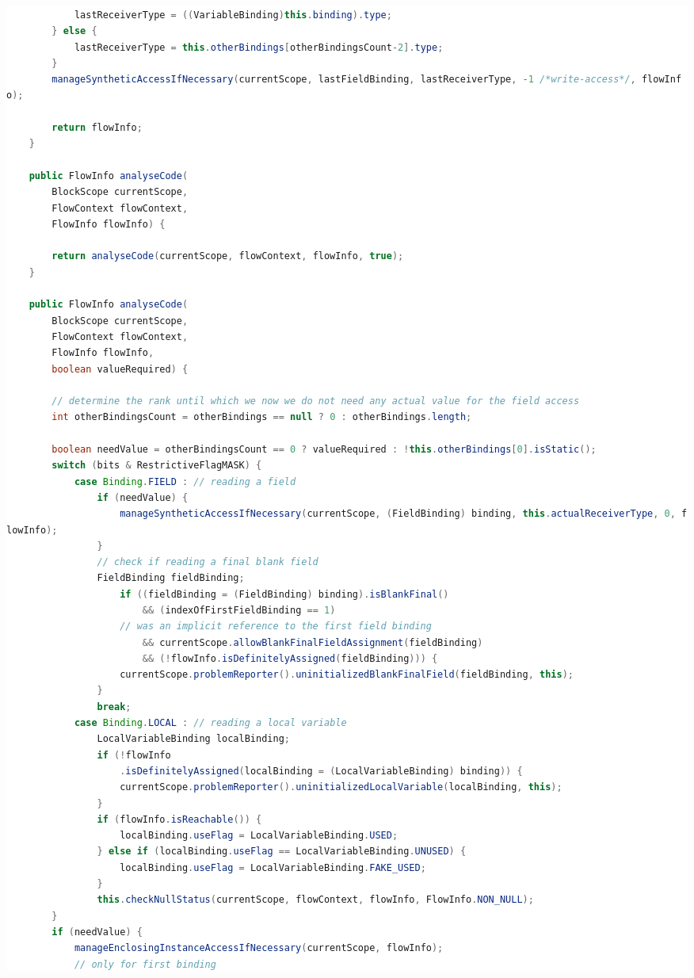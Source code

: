 ```java
			lastReceiverType = ((VariableBinding)this.binding).type;
		} else {
			lastReceiverType = this.otherBindings[otherBindingsCount-2].type;
		}
		manageSyntheticAccessIfNecessary(currentScope, lastFieldBinding, lastReceiverType, -1 /*write-access*/, flowInfo);

		return flowInfo;
	}
	
	public FlowInfo analyseCode(
		BlockScope currentScope,
		FlowContext flowContext,
		FlowInfo flowInfo) {

		return analyseCode(currentScope, flowContext, flowInfo, true);
	}
	
	public FlowInfo analyseCode(
		BlockScope currentScope,
		FlowContext flowContext,
		FlowInfo flowInfo,
		boolean valueRequired) {
			
		// determine the rank until which we now we do not need any actual value for the field access
		int otherBindingsCount = otherBindings == null ? 0 : otherBindings.length;

		boolean needValue = otherBindingsCount == 0 ? valueRequired : !this.otherBindings[0].isStatic();
		switch (bits & RestrictiveFlagMASK) {
			case Binding.FIELD : // reading a field
				if (needValue) {
					manageSyntheticAccessIfNecessary(currentScope, (FieldBinding) binding, this.actualReceiverType, 0, flowInfo);
				}
				// check if reading a final blank field
				FieldBinding fieldBinding;
					if ((fieldBinding = (FieldBinding) binding).isBlankFinal()
						&& (indexOfFirstFieldBinding == 1)
					// was an implicit reference to the first field binding
						&& currentScope.allowBlankFinalFieldAssignment(fieldBinding)
						&& (!flowInfo.isDefinitelyAssigned(fieldBinding))) {
					currentScope.problemReporter().uninitializedBlankFinalField(fieldBinding, this);
				}
				break;
			case Binding.LOCAL : // reading a local variable
				LocalVariableBinding localBinding;
				if (!flowInfo
					.isDefinitelyAssigned(localBinding = (LocalVariableBinding) binding)) {
					currentScope.problemReporter().uninitializedLocalVariable(localBinding, this);
				}
				if (flowInfo.isReachable()) {
					localBinding.useFlag = LocalVariableBinding.USED;
				} else if (localBinding.useFlag == LocalVariableBinding.UNUSED) {
					localBinding.useFlag = LocalVariableBinding.FAKE_USED;
				}
				this.checkNullStatus(currentScope, flowContext, flowInfo, FlowInfo.NON_NULL);
		}
		if (needValue) {
			manageEnclosingInstanceAccessIfNecessary(currentScope, flowInfo);
			// only for first binding
```